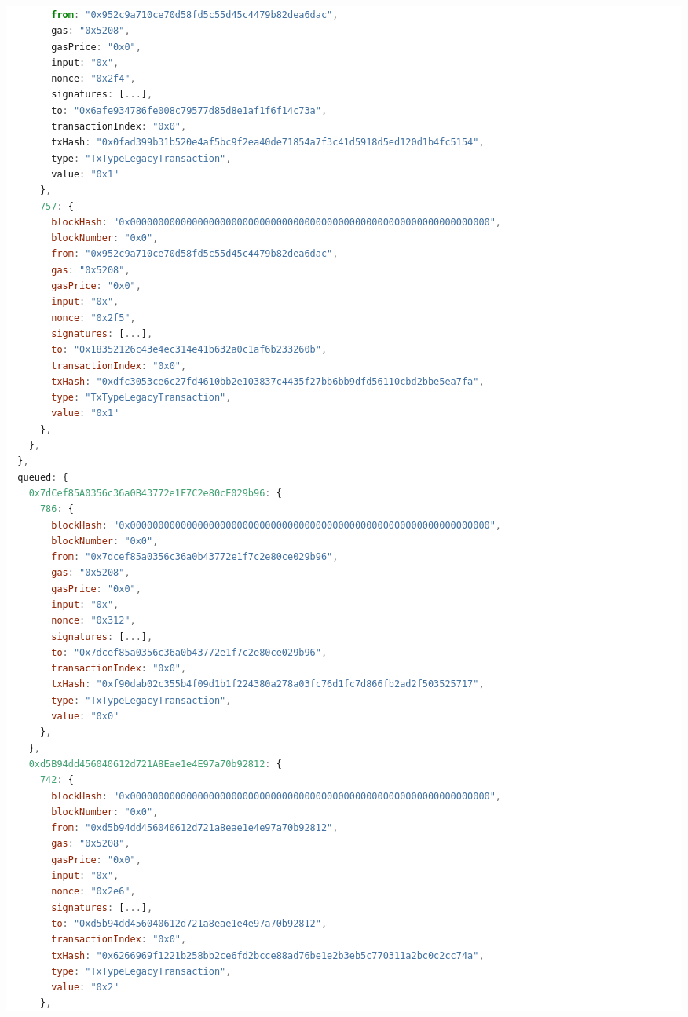 ```javascript
        from: "0x952c9a710ce70d58fd5c55d45c4479b82dea6dac",
        gas: "0x5208",
        gasPrice: "0x0",
        input: "0x",
        nonce: "0x2f4",
        signatures: [...],
        to: "0x6afe934786fe008c79577d85d8e1af1f6f14c73a",
        transactionIndex: "0x0",
        txHash: "0x0fad399b31b520e4af5bc9f2ea40de71854a7f3c41d5918d5ed120d1b4fc5154",
        type: "TxTypeLegacyTransaction",
        value: "0x1"
      },
      757: {
        blockHash: "0x0000000000000000000000000000000000000000000000000000000000000000",
        blockNumber: "0x0",
        from: "0x952c9a710ce70d58fd5c55d45c4479b82dea6dac",
        gas: "0x5208",
        gasPrice: "0x0",
        input: "0x",
        nonce: "0x2f5",
        signatures: [...],
        to: "0x18352126c43e4ec314e41b632a0c1af6b233260b",
        transactionIndex: "0x0",
        txHash: "0xdfc3053ce6c27fd4610bb2e103837c4435f27bb6bb9dfd56110cbd2bbe5ea7fa",
        type: "TxTypeLegacyTransaction",
        value: "0x1"
      },
    },
  },
  queued: {
    0x7dCef85A0356c36a0B43772e1F7C2e80cE029b96: {
      786: {
        blockHash: "0x0000000000000000000000000000000000000000000000000000000000000000",
        blockNumber: "0x0",
        from: "0x7dcef85a0356c36a0b43772e1f7c2e80ce029b96",
        gas: "0x5208",
        gasPrice: "0x0",
        input: "0x",
        nonce: "0x312",
        signatures: [...],
        to: "0x7dcef85a0356c36a0b43772e1f7c2e80ce029b96",
        transactionIndex: "0x0",
        txHash: "0xf90dab02c355b4f09d1b1f224380a278a03fc76d1fc7d866fb2ad2f503525717",
        type: "TxTypeLegacyTransaction",
        value: "0x0"
      },
    },
    0xd5B94dd456040612d721A8Eae1e4E97a70b92812: {
      742: {
        blockHash: "0x0000000000000000000000000000000000000000000000000000000000000000",
        blockNumber: "0x0",
        from: "0xd5b94dd456040612d721a8eae1e4e97a70b92812",
        gas: "0x5208",
        gasPrice: "0x0",
        input: "0x",
        nonce: "0x2e6",
        signatures: [...],
        to: "0xd5b94dd456040612d721a8eae1e4e97a70b92812",
        transactionIndex: "0x0",
        txHash: "0x6266969f1221b258bb2ce6fd2bcce88ad76be1e2b3eb5c770311a2bc0c2cc74a",
        type: "TxTypeLegacyTransaction",
        value: "0x2"
      },
```